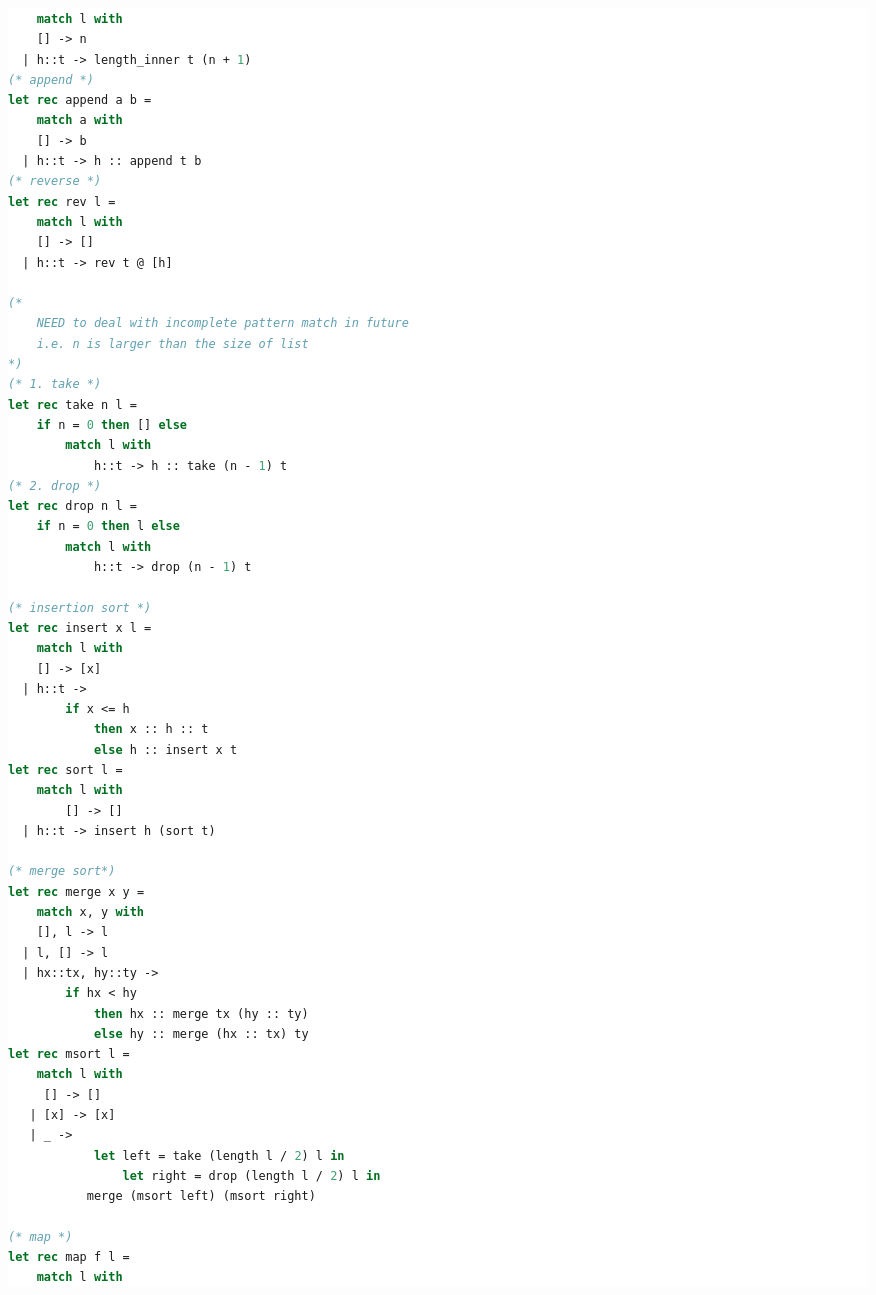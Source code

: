 ```ocaml
	match l with
    [] -> n
  | h::t -> length_inner t (n + 1)
(* append *)
let rec append a b = 
	match a with
    [] -> b
  | h::t -> h :: append t b
(* reverse *)
let rec rev l = 
	match l with
    [] -> []
  | h::t -> rev t @ [h]
  
(* 
	NEED to deal with incomplete pattern match in future
	i.e. n is larger than the size of list
*)  
(* 1. take *)
let rec take n l =
	if n = 0 then [] else
		match l with
			h::t -> h :: take (n - 1) t
(* 2. drop *)
let rec drop n l =
	if n = 0 then l else
		match l with
			h::t -> drop (n - 1) t

(* insertion sort *)
let rec insert x l = 
	match l with
    [] -> [x]
  | h::t ->
		if x <= h
			then x :: h :: t 
			else h :: insert x t
let rec sort l = 
	match l with 
		[] -> []
  | h::t -> insert h (sort t)
  
(* merge sort*)
let rec merge x y = 
	match x, y with
    [], l -> l
  | l, [] -> l
  | hx::tx, hy::ty ->
		if hx < hy
			then hx :: merge tx (hy :: ty) 
			else hy :: merge (hx :: tx) ty
let rec msort l = 
	match l with
     [] -> []
   | [x] -> [x]
   | _ ->
			let left = take (length l / 2) l in 
				let right = drop (length l / 2) l in
           merge (msort left) (msort right)
                     
(* map *)
let rec map f l = 
	match l with
```